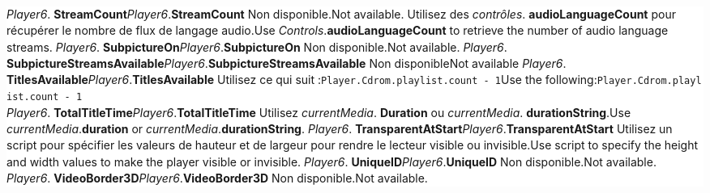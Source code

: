 <td><span data-ttu-id="66d89-372"><em>Player6</em>. <strong>StreamCount</strong></span><span class="sxs-lookup"><span data-stu-id="66d89-372"><em>Player6</em>.<strong>StreamCount</strong></span></span></td>
<td><span data-ttu-id="66d89-373">Non disponible.</span><span class="sxs-lookup"><span data-stu-id="66d89-373">Not available.</span></span> <span data-ttu-id="66d89-374">Utilisez des <em>contrôles</em>. <strong>audioLanguageCount</strong> pour récupérer le nombre de flux de langage audio.</span><span class="sxs-lookup"><span data-stu-id="66d89-374">Use <em>Controls</em>.<strong>audioLanguageCount</strong> to retrieve the number of audio language streams.</span></span></td>
</tr>
<tr class="odd">
<td><span data-ttu-id="66d89-375"><em>Player6</em>. <strong>SubpictureOn</strong></span><span class="sxs-lookup"><span data-stu-id="66d89-375"><em>Player6</em>.<strong>SubpictureOn</strong></span></span></td>
<td><span data-ttu-id="66d89-376">Non disponible.</span><span class="sxs-lookup"><span data-stu-id="66d89-376">Not available.</span></span></td>
</tr>
<tr class="even">
<td><span data-ttu-id="66d89-377"><em>Player6</em>. <strong>SubpictureStreamsAvailable</strong></span><span class="sxs-lookup"><span data-stu-id="66d89-377"><em>Player6</em>.<strong>SubpictureStreamsAvailable</strong></span></span></td>
<td><span data-ttu-id="66d89-378">Non disponible</span><span class="sxs-lookup"><span data-stu-id="66d89-378">Not available</span></span></td>
</tr>
<tr class="odd">
<td><span data-ttu-id="66d89-379"><em>Player6</em>. <strong>TitlesAvailable</strong></span><span class="sxs-lookup"><span data-stu-id="66d89-379"><em>Player6</em>.<strong>TitlesAvailable</strong></span></span></td>
<td><span data-ttu-id="66d89-380">Utilisez ce qui suit :<code>Player.Cdrom.playlist.count - 1</code></span><span class="sxs-lookup"><span data-stu-id="66d89-380">Use the following:<code>Player.Cdrom.playlist.count - 1</code></span></span><br/></td>
</tr>
<tr class="even">
<td><span data-ttu-id="66d89-381"><em>Player6</em>. <strong>TotalTitleTime</strong></span><span class="sxs-lookup"><span data-stu-id="66d89-381"><em>Player6</em>.<strong>TotalTitleTime</strong></span></span></td>
<td><span data-ttu-id="66d89-382">Utilisez <em>currentMedia</em>. <strong>Duration</strong> ou <em>currentMedia</em>. <strong>durationString</strong>.</span><span class="sxs-lookup"><span data-stu-id="66d89-382">Use <em>currentMedia</em>.<strong>duration</strong> or <em>currentMedia</em>.<strong>durationString</strong>.</span></span></td>
</tr>
<tr class="odd">
<td><span data-ttu-id="66d89-383"><em>Player6</em>. <strong>TransparentAtStart</strong></span><span class="sxs-lookup"><span data-stu-id="66d89-383"><em>Player6</em>.<strong>TransparentAtStart</strong></span></span></td>
<td><span data-ttu-id="66d89-384">Utilisez un script pour spécifier les valeurs de hauteur et de largeur pour rendre le lecteur visible ou invisible.</span><span class="sxs-lookup"><span data-stu-id="66d89-384">Use script to specify the height and width values to make the player visible or invisible.</span></span></td>
</tr>
<tr class="even">
<td><span data-ttu-id="66d89-385"><em>Player6</em>. <strong>UniqueID</strong></span><span class="sxs-lookup"><span data-stu-id="66d89-385"><em>Player6</em>.<strong>UniqueID</strong></span></span></td>
<td><span data-ttu-id="66d89-386">Non disponible.</span><span class="sxs-lookup"><span data-stu-id="66d89-386">Not available.</span></span></td>
</tr>
<tr class="odd">
<td><span data-ttu-id="66d89-387"><em>Player6</em>. <strong>VideoBorder3D</strong></span><span class="sxs-lookup"><span data-stu-id="66d89-387"><em>Player6</em>.<strong>VideoBorder3D</strong></span></span></td>
<td><span data-ttu-id="66d89-388">Non disponible.</span><span class="sxs-lookup"><span data-stu-id="66d89-388">Not available.</span></span></td>
</tr>
<tr class="even">